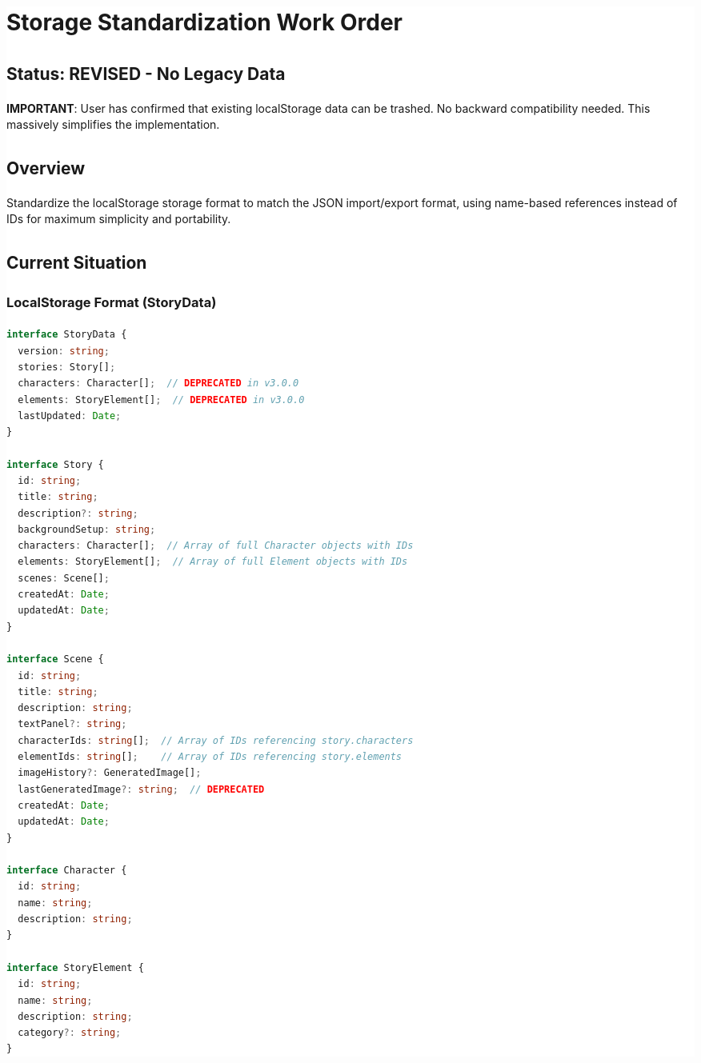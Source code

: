 # Storage Standardization Work Order

## Status: REVISED - No Legacy Data

**IMPORTANT**: User has confirmed that existing localStorage data can be trashed. No backward compatibility needed. This massively simplifies the implementation.

## Overview
Standardize the localStorage storage format to match the JSON import/export format, using name-based references instead of IDs for maximum simplicity and portability.

## Current Situation

### LocalStorage Format (StoryData)
```typescript
interface StoryData {
  version: string;
  stories: Story[];
  characters: Character[];  // DEPRECATED in v3.0.0
  elements: StoryElement[];  // DEPRECATED in v3.0.0
  lastUpdated: Date;
}

interface Story {
  id: string;
  title: string;
  description?: string;
  backgroundSetup: string;
  characters: Character[];  // Array of full Character objects with IDs
  elements: StoryElement[];  // Array of full Element objects with IDs
  scenes: Scene[];
  createdAt: Date;
  updatedAt: Date;
}

interface Scene {
  id: string;
  title: string;
  description: string;
  textPanel?: string;
  characterIds: string[];  // Array of IDs referencing story.characters
  elementIds: string[];    // Array of IDs referencing story.elements
  imageHistory?: GeneratedImage[];
  lastGeneratedImage?: string;  // DEPRECATED
  createdAt: Date;
  updatedAt: Date;
}

interface Character {
  id: string;
  name: string;
  description: string;
}

interface StoryElement {
  id: string;
  name: string;
  description: string;
  category?: string;
}
```